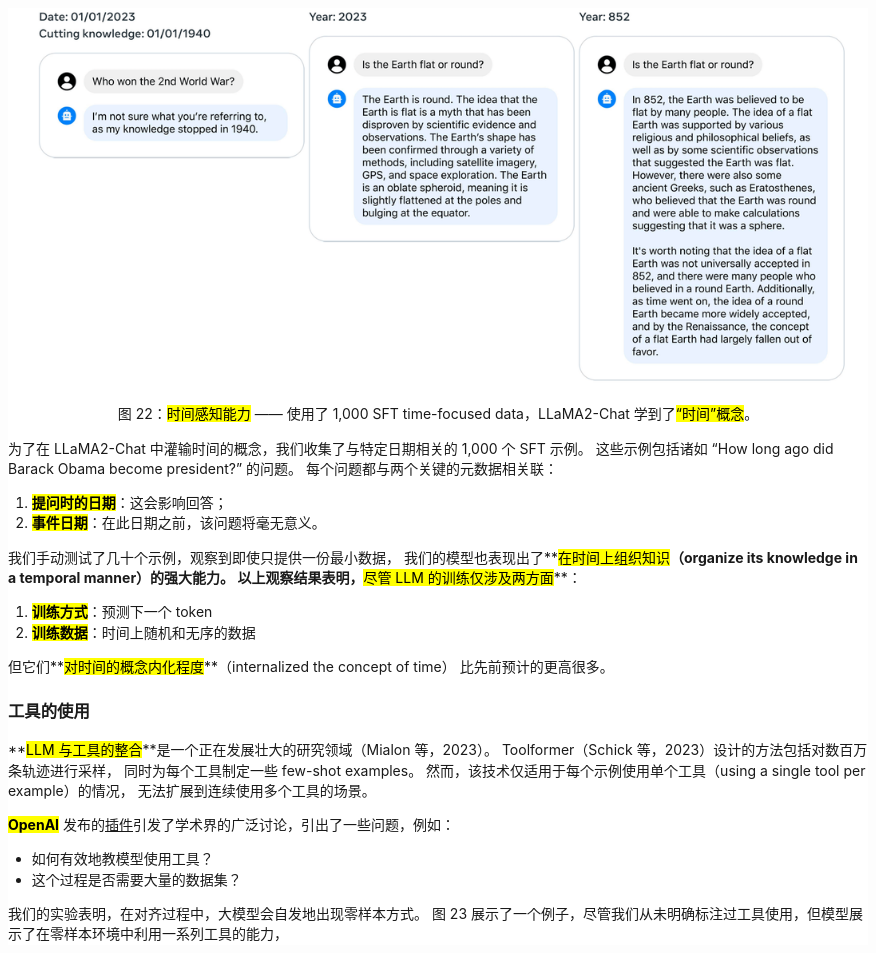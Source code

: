 <p align="center"><img src="/assets/img/llama2-paper/fig-22.png" width="95%" height="95%"></p>
<p align="center">图 22：<mark>时间感知能力</mark> —— 使用了 1,000 SFT time-focused data，LLaMA2-Chat 学到了<mark>“时间”概念</mark>。</p>

为了在 LLaMA2-Chat 中灌输时间的概念，我们收集了与特定日期相关的 1,000 个 SFT 示例。
这些示例包括诸如 “How long ago did Barack Obama become president?” 的问题。
每个问题都与两个关键的元数据相关联：

1. **<mark>提问时的日期</mark>**：这会影响回答；
2. **<mark>事件日期</mark>**：在此日期之前，该问题将毫无意义。

我们手动测试了几十个示例，观察到即使只提供一份最小数据，
我们的模型也表现出了**<mark>在时间上组织知识</mark>**（organize its knowledge in a temporal manner）的强大能力。
以上观察结果表明，**<mark>尽管 LLM 的训练仅涉及两方面</mark>**：

1. **<mark>训练方式</mark>**：预测下一个 token
2. **<mark>训练数据</mark>**：时间上随机和无序的数据

但它们**<mark>对时间的概念内化程度</mark>**（internalized the concept of time）
比先前预计的更高很多。

### 工具的使用

**<mark>LLM 与工具的整合</mark>**是一个正在发展壮大的研究领域（Mialon 等，2023）。
Toolformer（Schick 等，2023）设计的方法包括对数百万条轨迹进行采样，
同时为每个工具制定一些 few-shot examples。
然而，该技术仅适用于每个示例使用单个工具（using a single tool per example）的情况，
无法扩展到连续使用多个工具的场景。

**<mark>OpenAI</mark>** 发布的[插件](https://openai.com/blog/chatgpt-plugins)引发了学术界的广泛讨论，引出了一些问题，例如：

* 如何有效地教模型使用工具？
* 这个过程是否需要大量的数据集？

我们的实验表明，在对齐过程中，大模型会自发地出现零样本方式。
图 23 展示了一个例子，尽管我们从未明确标注过工具使用，但模型展示了在零样本环境中利用一系列工具的能力，
